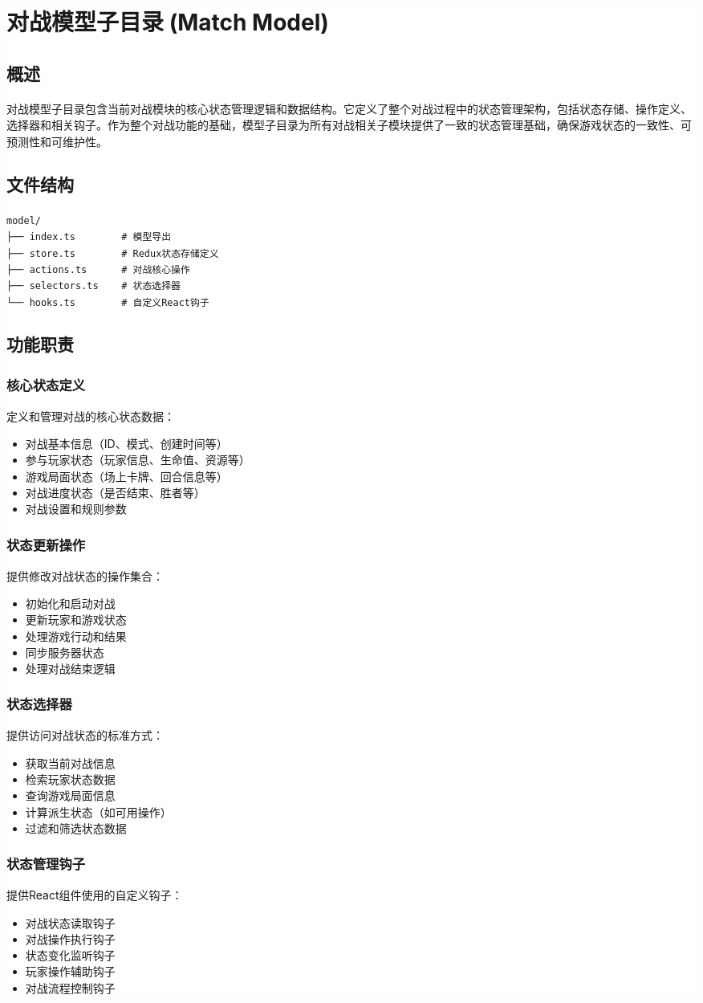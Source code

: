 # 对战模型子目录 (Match Model)

## 概述

对战模型子目录包含当前对战模块的核心状态管理逻辑和数据结构。它定义了整个对战过程中的状态管理架构，包括状态存储、操作定义、选择器和相关钩子。作为整个对战功能的基础，模型子目录为所有对战相关子模块提供了一致的状态管理基础，确保游戏状态的一致性、可预测性和可维护性。

## 文件结构

```
model/
├── index.ts        # 模型导出
├── store.ts        # Redux状态存储定义
├── actions.ts      # 对战核心操作
├── selectors.ts    # 状态选择器
└── hooks.ts        # 自定义React钩子
```

## 功能职责

### 核心状态定义

定义和管理对战的核心状态数据：
- 对战基本信息（ID、模式、创建时间等）
- 参与玩家状态（玩家信息、生命值、资源等）
- 游戏局面状态（场上卡牌、回合信息等）
- 对战进度状态（是否结束、胜者等）
- 对战设置和规则参数

### 状态更新操作

提供修改对战状态的操作集合：
- 初始化和启动对战
- 更新玩家和游戏状态
- 处理游戏行动和结果
- 同步服务器状态
- 处理对战结束逻辑

### 状态选择器

提供访问对战状态的标准方式：
- 获取当前对战信息
- 检索玩家状态数据
- 查询游戏局面信息
- 计算派生状态（如可用操作）
- 过滤和筛选状态数据

### 状态管理钩子

提供React组件使用的自定义钩子：
- 对战状态读取钩子
- 对战操作执行钩子
- 状态变化监听钩子
- 玩家操作辅助钩子
- 对战流程控制钩子
